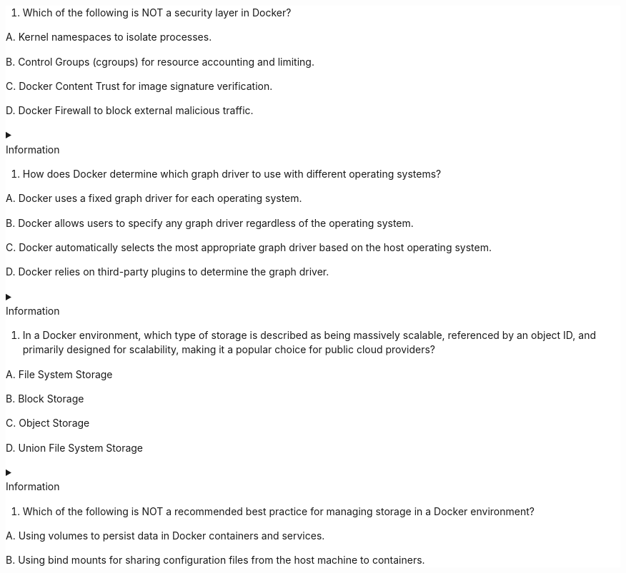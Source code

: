 1. Which of the following is NOT a security layer in Docker?

A. Kernel namespaces to isolate processes.

B. Control Groups (cgroups) for resource accounting and limiting.

C. Docker Content Trust for image signature verification.

D. Docker Firewall to block external malicious traffic.



<details><summary>
    <article class="bg-purple-900">
        Information
    </article>
</summary></details>

1. How does Docker determine which graph driver to use with different operating systems?

A. Docker uses a fixed graph driver for each operating system.

B. Docker allows users to specify any graph driver regardless of the operating system.

C. Docker automatically selects the most appropriate graph driver based on the host operating system.


D. Docker relies on third-party plugins to determine the graph driver.


<details><summary>
    <article class="bg-purple-900">
        Information
    </article>
</summary></details>

1. In a Docker environment, which type of storage is described as being massively scalable, referenced by an object ID, and primarily designed for scalability, making it a popular choice for public cloud providers?

A. File System Storage

B. Block Storage

C. Object Storage


D. Union File System Storage


<details><summary>
    <article class="bg-purple-900">
        Information
    </article>
</summary></details>

1. Which of the following is NOT a recommended best practice for managing storage in a Docker environment?

A. Using volumes to persist data in Docker containers and services.

B. Using bind mounts for sharing configuration files from the host machine to containers.
